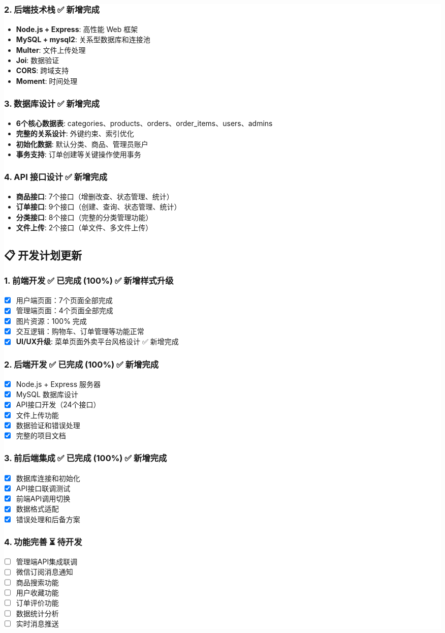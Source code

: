 ### 2. 后端技术栈 ✅ 新增完成
- **Node.js + Express**: 高性能 Web 框架
- **MySQL + mysql2**: 关系型数据库和连接池
- **Multer**: 文件上传处理
- **Joi**: 数据验证
- **CORS**: 跨域支持
- **Moment**: 时间处理

### 3. 数据库设计 ✅ 新增完成
- **6个核心数据表**: categories、products、orders、order_items、users、admins
- **完整的关系设计**: 外键约束、索引优化
- **初始化数据**: 默认分类、商品、管理员账户
- **事务支持**: 订单创建等关键操作使用事务

### 4. API 接口设计 ✅ 新增完成
- **商品接口**: 7个接口（增删改查、状态管理、统计）
- **订单接口**: 9个接口（创建、查询、状态管理、统计）
- **分类接口**: 8个接口（完整的分类管理功能）
- **文件上传**: 2个接口（单文件、多文件上传）

## 📋 开发计划更新

### 1. 前端开发 ✅ 已完成 (100%) ✅ 新增样式升级
- [x] 用户端页面：7个页面全部完成
- [x] 管理端页面：4个页面全部完成
- [x] 图片资源：100% 完成
- [x] 交互逻辑：购物车、订单管理等功能正常
- [x] **UI/UX升级**: 菜单页面外卖平台风格设计 ✅ 新增完成

### 2. 后端开发 ✅ 已完成 (100%) ✅ 新增完成
- [x] Node.js + Express 服务器
- [x] MySQL 数据库设计
- [x] API接口开发（24个接口）
- [x] 文件上传功能
- [x] 数据验证和错误处理
- [x] 完整的项目文档

### 3. 前后端集成 ✅ 已完成 (100%) ✅ 新增完成
- [x] 数据库连接和初始化
- [x] API接口联调测试
- [x] 前端API调用切换
- [x] 数据格式适配
- [x] 错误处理和后备方案

### 4. 功能完善 ⏳ 待开发
- [ ] 管理端API集成联调
- [ ] 微信订阅消息通知
- [ ] 商品搜索功能
- [ ] 用户收藏功能
- [ ] 订单评价功能
- [ ] 数据统计分析
- [ ] 实时消息推送
